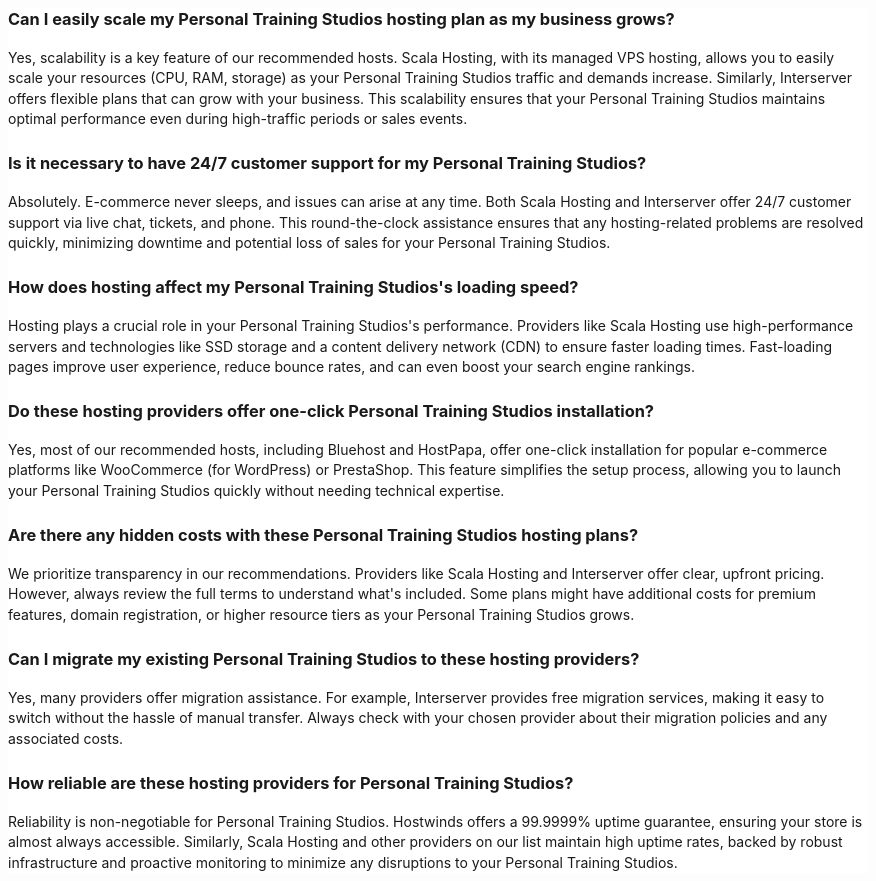 ### Can I easily scale my Personal Training Studios hosting plan as my business grows? 
Yes, scalability is a key feature of our recommended hosts. Scala Hosting, with its managed VPS hosting, allows you to easily scale your resources (CPU, RAM, storage) as your Personal Training Studios traffic and demands increase. Similarly, Interserver offers flexible plans that can grow with your business. This scalability ensures that your Personal Training Studios maintains optimal performance even during high-traffic periods or sales events.

### Is it necessary to have 24/7 customer support for my Personal Training Studios? 
Absolutely. E-commerce never sleeps, and issues can arise at any time. Both Scala Hosting and Interserver offer 24/7 customer support via live chat, tickets, and phone. This round-the-clock assistance ensures that any hosting-related problems are resolved quickly, minimizing downtime and potential loss of sales for your Personal Training Studios.

### How does hosting affect my Personal Training Studios's loading speed? 
Hosting plays a crucial role in your Personal Training Studios's performance. Providers like Scala Hosting use high-performance servers and technologies like SSD storage and a content delivery network (CDN) to ensure faster loading times. Fast-loading pages improve user experience, reduce bounce rates, and can even boost your search engine rankings.

### Do these hosting providers offer one-click Personal Training Studios installation? 
Yes, most of our recommended hosts, including Bluehost and HostPapa, offer one-click installation for popular e-commerce platforms like WooCommerce (for WordPress) or PrestaShop. This feature simplifies the setup process, allowing you to launch your Personal Training Studios quickly without needing technical expertise.

### Are there any hidden costs with these Personal Training Studios hosting plans? 
We prioritize transparency in our recommendations. Providers like Scala Hosting and Interserver offer clear, upfront pricing. However, always review the full terms to understand what's included. Some plans might have additional costs for premium features, domain registration, or higher resource tiers as your Personal Training Studios grows.

### Can I migrate my existing Personal Training Studios to these hosting providers? 
Yes, many providers offer migration assistance. For example, Interserver provides free migration services, making it easy to switch without the hassle of manual transfer. Always check with your chosen provider about their migration policies and any associated costs.

### How reliable are these hosting providers for Personal Training Studios? 
Reliability is non-negotiable for Personal Training Studios. Hostwinds offers a 99.9999% uptime guarantee, ensuring your store is almost always accessible. Similarly, Scala Hosting and other providers on our list maintain high uptime rates, backed by robust infrastructure and proactive monitoring to minimize any disruptions to your Personal Training Studios.
